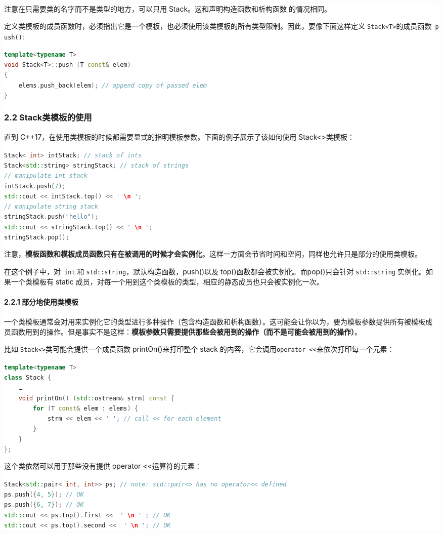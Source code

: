 注意在只需要类的名字而不是类型的地方，可以只用 Stack。这和声明构造函数和析构函数
的情况相同。

定义类模板的成员函数时，必须指出它是一个模板，也必须使用该类模板的所有类型限制。因此，要像下面这样定义 `Stack<T>`的成员函数` push()`:

```c++
template<typename T>
void Stack<T>::push (T const& elem)
{
	elems.push_back(elem); // append copy of passed elem
}
```

### 2.2 Stack类模板的使用

直到 C++17，在使用类模板的时候都需要显式的指明模板参数。下面的例子展示了该如何使用 Stack<>类模板：

```c++
Stack< int> intStack; // stack of ints
Stack<std::string> stringStack; // stack of strings
// manipulate int stack
intStack.push(7);
std::cout << intStack.top() << ' \n ';
// manipulate string stack
stringStack.push("hello");
std::cout << stringStack.top() << ' \n ';
stringStack.pop();
```

注意，**模板函数和模板成员函数只有在被调用的时候才会实例化**。这样一方面会节省时间和空间，同样也允许只是部分的使用类模板。

在这个例子中，对` int` 和 `std::string`，默认构造函数，push()以及 top()函数都会被实例化。而pop()只会针对 `std::string` 实例化。如果一个类模板有 static 成员，对每一个用到这个类模板的类型，相应的静态成员也只会被实例化一次。

#### 2.2.1 部分地使用类模板

一个类模板通常会对用来实例化它的类型进行多种操作（包含构造函数和析构函数）。这可能会让你以为，要为模板参数提供所有被模板成员函数用到的操作。但是事实不是这样：**模板参数只需要提供那些会被用到的操作（而不是可能会被用到的操作）**。

比如 `Stack<>`类可能会提供一个成员函数 printOn()来打印整个 stack 的内容，它会调用`operator <<`来依次打印每一个元素：

```c++
template<typename T>
class Stack {
    …
    void printOn() (std::ostream& strm) const {
        for (T const& elem : elems) {
        	strm << elem << ' '; // call << for each element
        }
    }
};
```

这个类依然可以用于那些没有提供 operator <<运算符的元素：

```c++
Stack<std::pair< int, int>> ps; // note: std::pair<> has no operator<< defined
ps.push({4, 5}); // OK
ps.push({6, 7}); // OK
std::cout << ps.top().first <<  ' \n ' ; // OK
std::cout << ps.top().second <<  ' \n '; // OK
```
